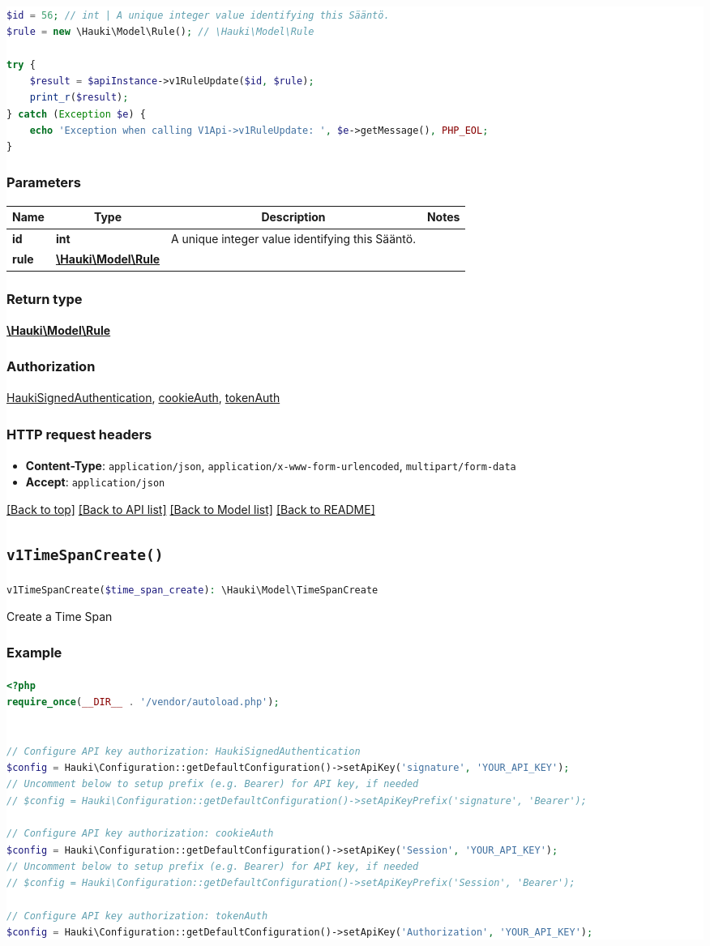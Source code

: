 ```php
$id = 56; // int | A unique integer value identifying this Sääntö.
$rule = new \Hauki\Model\Rule(); // \Hauki\Model\Rule

try {
    $result = $apiInstance->v1RuleUpdate($id, $rule);
    print_r($result);
} catch (Exception $e) {
    echo 'Exception when calling V1Api->v1RuleUpdate: ', $e->getMessage(), PHP_EOL;
}
```

### Parameters

Name | Type | Description  | Notes
------------- | ------------- | ------------- | -------------
 **id** | **int**| A unique integer value identifying this Sääntö. |
 **rule** | [**\Hauki\Model\Rule**](../Model/Rule.md)|  |

### Return type

[**\Hauki\Model\Rule**](../Model/Rule.md)

### Authorization

[HaukiSignedAuthentication](../../README.md#HaukiSignedAuthentication), [cookieAuth](../../README.md#cookieAuth), [tokenAuth](../../README.md#tokenAuth)

### HTTP request headers

- **Content-Type**: `application/json`, `application/x-www-form-urlencoded`, `multipart/form-data`
- **Accept**: `application/json`

[[Back to top]](#) [[Back to API list]](../../README.md#endpoints)
[[Back to Model list]](../../README.md#models)
[[Back to README]](../../README.md)

## `v1TimeSpanCreate()`

```php
v1TimeSpanCreate($time_span_create): \Hauki\Model\TimeSpanCreate
```

Create a Time Span

### Example

```php
<?php
require_once(__DIR__ . '/vendor/autoload.php');


// Configure API key authorization: HaukiSignedAuthentication
$config = Hauki\Configuration::getDefaultConfiguration()->setApiKey('signature', 'YOUR_API_KEY');
// Uncomment below to setup prefix (e.g. Bearer) for API key, if needed
// $config = Hauki\Configuration::getDefaultConfiguration()->setApiKeyPrefix('signature', 'Bearer');

// Configure API key authorization: cookieAuth
$config = Hauki\Configuration::getDefaultConfiguration()->setApiKey('Session', 'YOUR_API_KEY');
// Uncomment below to setup prefix (e.g. Bearer) for API key, if needed
// $config = Hauki\Configuration::getDefaultConfiguration()->setApiKeyPrefix('Session', 'Bearer');

// Configure API key authorization: tokenAuth
$config = Hauki\Configuration::getDefaultConfiguration()->setApiKey('Authorization', 'YOUR_API_KEY');
```